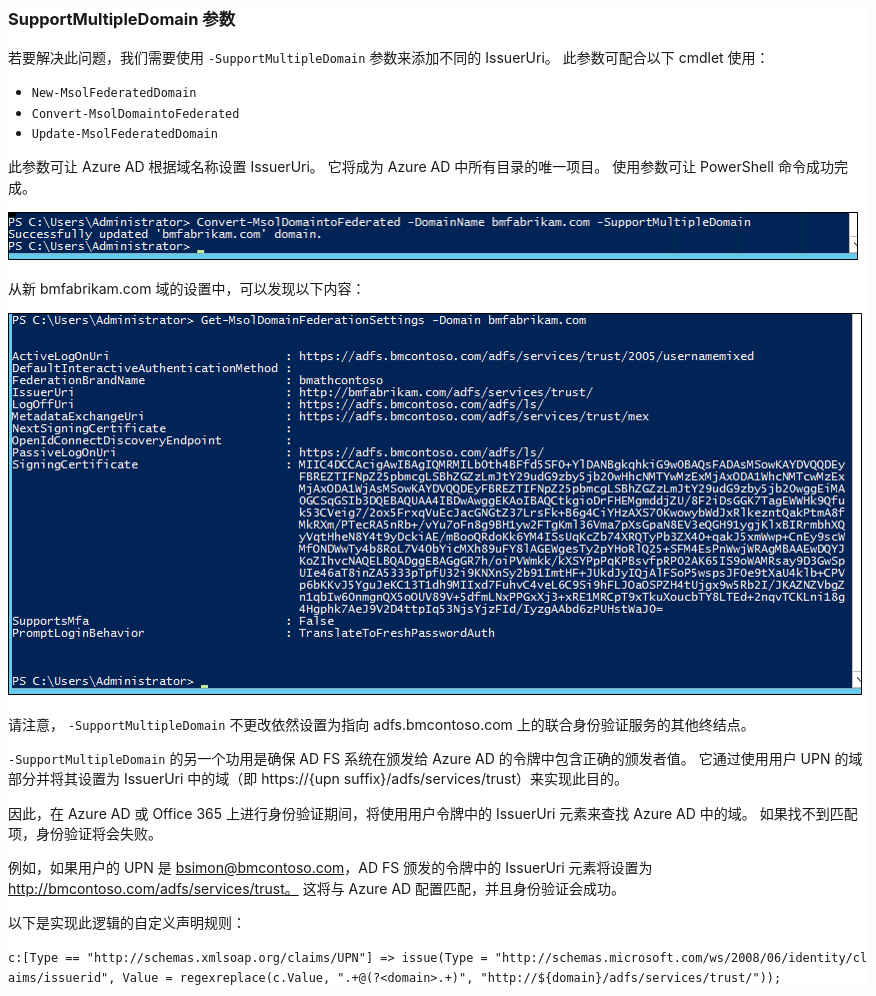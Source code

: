 ### <a name="supportmultipledomain-parameter"></a>SupportMultipleDomain 参数
若要解决此问题，我们需要使用 `-SupportMultipleDomain` 参数来添加不同的 IssuerUri。  此参数可配合以下 cmdlet 使用：

- `New-MsolFederatedDomain`
- `Convert-MsolDomaintoFederated`
- `Update-MsolFederatedDomain`

此参数可让 Azure AD 根据域名称设置 IssuerUri。  它将成为 Azure AD 中所有目录的唯一项目。  使用参数可让 PowerShell 命令成功完成。

![联合错误](./media/active-directory-multiple-domains/convert.png)

从新 bmfabrikam.com 域的设置中，可以发现以下内容：

![联合错误](./media/active-directory-multiple-domains/settings.png)

请注意， `-SupportMultipleDomain` 不更改依然设置为指向 adfs.bmcontoso.com 上的联合身份验证服务的其他终结点。

`-SupportMultipleDomain` 的另一个功用是确保 AD FS 系统在颁发给 Azure AD 的令牌中包含正确的颁发者值。 它通过使用用户 UPN 的域部分并将其设置为 IssuerUri 中的域（即 https://{upn suffix}/adfs/services/trust）来实现此目的。 

因此，在 Azure AD 或 Office 365 上进行身份验证期间，将使用用户令牌中的 IssuerUri 元素来查找 Azure AD 中的域。  如果找不到匹配项，身份验证将会失败。 

例如，如果用户的 UPN 是 bsimon@bmcontoso.com，AD FS 颁发的令牌中的 IssuerUri 元素将设置为 http://bmcontoso.com/adfs/services/trust。 这将与 Azure AD 配置匹配，并且身份验证会成功。

以下是实现此逻辑的自定义声明规则：

```
c:[Type == "http://schemas.xmlsoap.org/claims/UPN"] => issue(Type = "http://schemas.microsoft.com/ws/2008/06/identity/claims/issuerid", Value = regexreplace(c.Value, ".+@(?<domain>.+)", "http://${domain}/adfs/services/trust/"));
```
